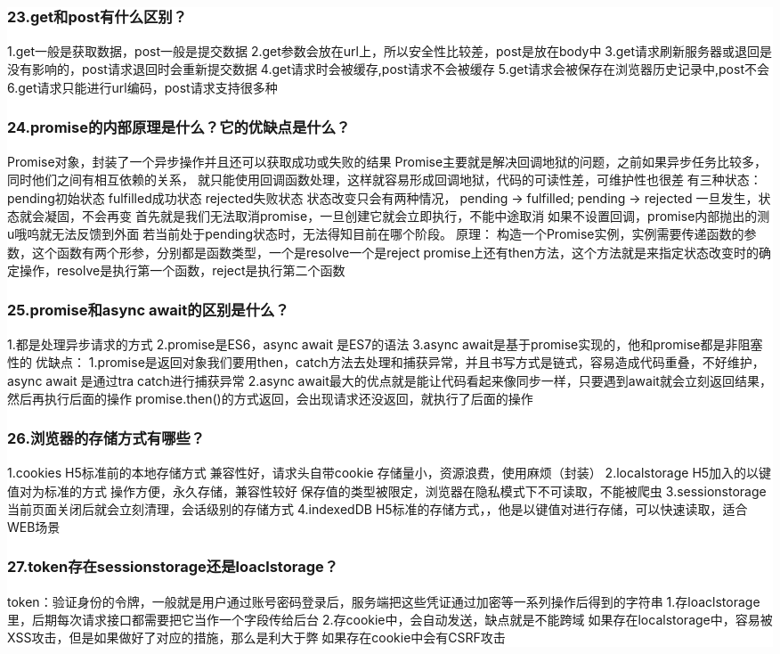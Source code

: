 ### 23.get和post有什么区别？

1.get一般是获取数据，post一般是提交数据
2.get参数会放在url上，所以安全性比较差，post是放在body中
3.get请求刷新服务器或退回是没有影响的，post请求退回时会重新提交数据
4.get请求时会被缓存,post请求不会被缓存
5.get请求会被保存在浏览器历史记录中,post不会
6.get请求只能进行url编码，post请求支持很多种

### 24.promise的内部原理是什么？它的优缺点是什么？

Promise对象，封装了一个异步操作并且还可以获取成功或失败的结果
Promise主要就是解决回调地狱的问题，之前如果异步任务比较多，同时他们之间有相互依赖的关系，
就只能使用回调函数处理，这样就容易形成回调地狱，代码的可读性差，可维护性也很差
有三种状态：pending初始状态  fulfilled成功状态  rejected失败状态
状态改变只会有两种情况，
    pending -> fulfilled; pending -> rejected 一旦发生，状态就会凝固，不会再变
首先就是我们无法取消promise，一旦创建它就会立即执行，不能中途取消
如果不设置回调，promise内部抛出的测u哦呜就无法反馈到外面
若当前处于pending状态时，无法得知目前在哪个阶段。
原理：
    构造一个Promise实例，实例需要传递函数的参数，这个函数有两个形参，分别都是函数类型，一个是resolve一个是reject
    promise上还有then方法，这个方法就是来指定状态改变时的确定操作，resolve是执行第一个函数，reject是执行第二个函数

### 25.promise和async await的区别是什么？

1.都是处理异步请求的方式
2.promise是ES6，async await 是ES7的语法
3.async await是基于promise实现的，他和promise都是非阻塞性的
优缺点：
1.promise是返回对象我们要用then，catch方法去处理和捕获异常，并且书写方式是链式，容易造成代码重叠，不好维护，async await 是通过tra catch进行捕获异常
2.async await最大的优点就是能让代码看起来像同步一样，只要遇到await就会立刻返回结果，然后再执行后面的操作
promise.then()的方式返回，会出现请求还没返回，就执行了后面的操作

### 26.浏览器的存储方式有哪些？

1.cookies
    H5标准前的本地存储方式
    兼容性好，请求头自带cookie
    存储量小，资源浪费，使用麻烦（封装）
2.localstorage
    H5加入的以键值对为标准的方式
    操作方便，永久存储，兼容性较好
    保存值的类型被限定，浏览器在隐私模式下不可读取，不能被爬虫
3.sessionstorage
    当前页面关闭后就会立刻清理，会话级别的存储方式
4.indexedDB
    H5标准的存储方式，，他是以键值对进行存储，可以快速读取，适合WEB场景

### 27.token存在sessionstorage还是loaclstorage？

token：验证身份的令牌，一般就是用户通过账号密码登录后，服务端把这些凭证通过加密等一系列操作后得到的字符串
1.存loaclstorage里，后期每次请求接口都需要把它当作一个字段传给后台
2.存cookie中，会自动发送，缺点就是不能跨域
如果存在localstorage中，容易被XSS攻击，但是如果做好了对应的措施，那么是利大于弊
如果存在cookie中会有CSRF攻击
